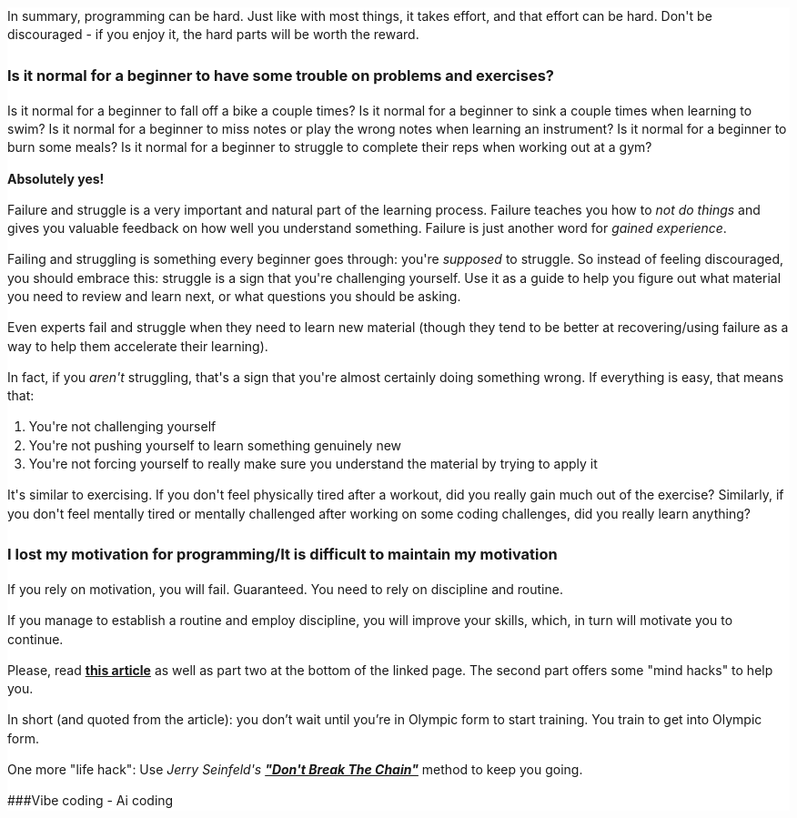 In summary, programming can be hard. Just like with most things, it takes effort, and that effort can be hard. Don't be discouraged - if you enjoy it, the hard parts will be worth the reward.


### Is it normal for a beginner to have some trouble on problems and exercises?

Is it normal for a beginner to fall off a bike a couple times? Is it normal for a beginner to sink a couple times when learning to swim? Is it normal for a beginner to miss notes or play the wrong notes when learning an instrument? Is it normal for a beginner to burn some meals? Is it normal for a beginner to struggle to complete their reps when working out at a gym?

**Absolutely yes!**

Failure and struggle is a very important and natural part of the learning process. Failure teaches you how to *not do things* and gives you valuable feedback on how well you understand something. Failure is just another word for *gained experience*.

Failing and struggling is something every beginner goes through: you're *supposed* to struggle. So instead of feeling discouraged, you should embrace this: struggle is a sign that you're challenging yourself. Use it as a guide to help you figure out what material you need to review and learn next, or what questions you should be asking.

Even experts fail and struggle when they need to learn new material (though they tend to be better at recovering/using failure as a way to help them accelerate their learning).

In fact, if you _aren't_ struggling, that's a sign that you're almost certainly doing something wrong. If everything is easy, that means that:

1. You're not challenging yourself
2. You're not pushing yourself to learn something genuinely new
3. You're not forcing yourself to really make sure you understand the material by trying to apply it

It's similar to exercising. If you don't feel physically tired after a workout, did you really gain much out of the exercise? Similarly, if you don't feel mentally tired or mentally challenged after working on some coding challenges, did you really learn anything? 


### I lost my motivation for programming/It is difficult to maintain my motivation

If you rely on motivation, you will fail. Guaranteed. You need to rely on discipline and routine.

If you manage to establish a routine and employ discipline, you will improve your skills, which, in turn will motivate you to continue.

Please, read [**this article**](https://www.wisdomination.com/screw-motivation-what-you-need-is-discipline/) as well as part two at the bottom of the linked page. The second part offers some "mind hacks" to help you.

In short (and quoted from the article): you don’t wait until you’re in Olympic form to start training. You train to get into Olympic form. 

One more "life hack": Use *Jerry Seinfeld's [**"Don't Break The Chain"**](https://lifehacker.com/jerry-seinfelds-productivity-secret-281626)* method to keep you going.

###Vibe coding - Ai coding

